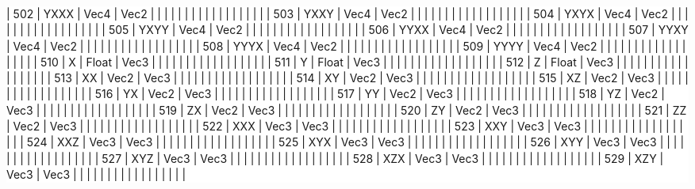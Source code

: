 | 502  | YXXX             | Vec4   | Vec2  |       |       |       |       |       |       |       |       |       |       |       |       |       |       |       |                                          |
| 503  | YXXY             | Vec4   | Vec2  |       |       |       |       |       |       |       |       |       |       |       |       |       |       |       |                                          |
| 504  | YXYX             | Vec4   | Vec2  |       |       |       |       |       |       |       |       |       |       |       |       |       |       |       |                                          |
| 505  | YXYY             | Vec4   | Vec2  |       |       |       |       |       |       |       |       |       |       |       |       |       |       |       |                                          |
| 506  | YYXX             | Vec4   | Vec2  |       |       |       |       |       |       |       |       |       |       |       |       |       |       |       |                                          |
| 507  | YYXY             | Vec4   | Vec2  |       |       |       |       |       |       |       |       |       |       |       |       |       |       |       |                                          |
| 508  | YYYX             | Vec4   | Vec2  |       |       |       |       |       |       |       |       |       |       |       |       |       |       |       |                                          |
| 509  | YYYY             | Vec4   | Vec2  |       |       |       |       |       |       |       |       |       |       |       |       |       |       |       |                                          |
| 510  | X                | Float  | Vec3  |       |       |       |       |       |       |       |       |       |       |       |       |       |       |       |                                          |
| 511  | Y                | Float  | Vec3  |       |       |       |       |       |       |       |       |       |       |       |       |       |       |       |                                          |
| 512  | Z                | Float  | Vec3  |       |       |       |       |       |       |       |       |       |       |       |       |       |       |       |                                          |
| 513  | XX               | Vec2   | Vec3  |       |       |       |       |       |       |       |       |       |       |       |       |       |       |       |                                          |
| 514  | XY               | Vec2   | Vec3  |       |       |       |       |       |       |       |       |       |       |       |       |       |       |       |                                          |
| 515  | XZ               | Vec2   | Vec3  |       |       |       |       |       |       |       |       |       |       |       |       |       |       |       |                                          |
| 516  | YX               | Vec2   | Vec3  |       |       |       |       |       |       |       |       |       |       |       |       |       |       |       |                                          |
| 517  | YY               | Vec2   | Vec3  |       |       |       |       |       |       |       |       |       |       |       |       |       |       |       |                                          |
| 518  | YZ               | Vec2   | Vec3  |       |       |       |       |       |       |       |       |       |       |       |       |       |       |       |                                          |
| 519  | ZX               | Vec2   | Vec3  |       |       |       |       |       |       |       |       |       |       |       |       |       |       |       |                                          |
| 520  | ZY               | Vec2   | Vec3  |       |       |       |       |       |       |       |       |       |       |       |       |       |       |       |                                          |
| 521  | ZZ               | Vec2   | Vec3  |       |       |       |       |       |       |       |       |       |       |       |       |       |       |       |                                          |
| 522  | XXX              | Vec3   | Vec3  |       |       |       |       |       |       |       |       |       |       |       |       |       |       |       |                                          |
| 523  | XXY              | Vec3   | Vec3  |       |       |       |       |       |       |       |       |       |       |       |       |       |       |       |                                          |
| 524  | XXZ              | Vec3   | Vec3  |       |       |       |       |       |       |       |       |       |       |       |       |       |       |       |                                          |
| 525  | XYX              | Vec3   | Vec3  |       |       |       |       |       |       |       |       |       |       |       |       |       |       |       |                                          |
| 526  | XYY              | Vec3   | Vec3  |       |       |       |       |       |       |       |       |       |       |       |       |       |       |       |                                          |
| 527  | XYZ              | Vec3   | Vec3  |       |       |       |       |       |       |       |       |       |       |       |       |       |       |       |                                          |
| 528  | XZX              | Vec3   | Vec3  |       |       |       |       |       |       |       |       |       |       |       |       |       |       |       |                                          |
| 529  | XZY              | Vec3   | Vec3  |       |       |       |       |       |       |       |       |       |       |       |       |       |       |       |                                          |
